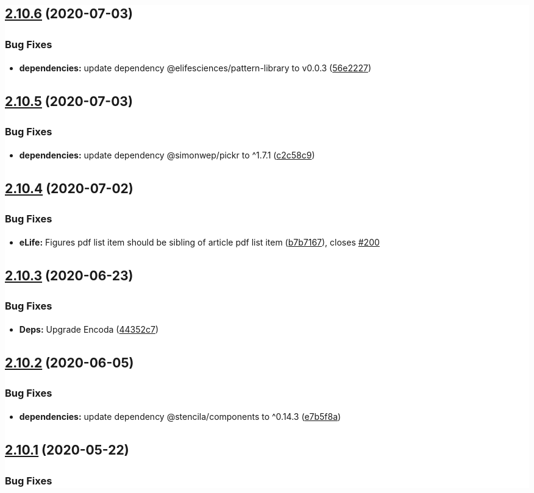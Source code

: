 ## [2.10.6](https://github.com/stencila/thema/compare/v2.10.5...v2.10.6) (2020-07-03)


### Bug Fixes

* **dependencies:** update dependency @elifesciences/pattern-library to v0.0.3 ([56e2227](https://github.com/stencila/thema/commit/56e2227a4ba4213095f6472b4f4302524c1b90e2))

## [2.10.5](https://github.com/stencila/thema/compare/v2.10.4...v2.10.5) (2020-07-03)


### Bug Fixes

* **dependencies:** update dependency @simonwep/pickr to ^1.7.1 ([c2c58c9](https://github.com/stencila/thema/commit/c2c58c9f600cccf738a15af36069f994d21b3623))

## [2.10.4](https://github.com/stencila/thema/compare/v2.10.3...v2.10.4) (2020-07-02)


### Bug Fixes

* **eLife:** Figures pdf list item should be sibling of article pdf list item ([b7b7167](https://github.com/stencila/thema/commit/b7b7167d4cf647135c90153cad764979c6195830)), closes [#200](https://github.com/stencila/thema/issues/200)

## [2.10.3](https://github.com/stencila/thema/compare/v2.10.2...v2.10.3) (2020-06-23)


### Bug Fixes

* **Deps:** Upgrade Encoda ([44352c7](https://github.com/stencila/thema/commit/44352c7f6d66bc1809a38d5da49e8af98e5dfadf))

## [2.10.2](https://github.com/stencila/thema/compare/v2.10.1...v2.10.2) (2020-06-05)


### Bug Fixes

* **dependencies:** update dependency @stencila/components to ^0.14.3 ([e7b5f8a](https://github.com/stencila/thema/commit/e7b5f8a38aa6ca549ecf4f53dda75090a4fa1e2c))

## [2.10.1](https://github.com/stencila/thema/compare/v2.10.0...v2.10.1) (2020-05-22)


### Bug Fixes
